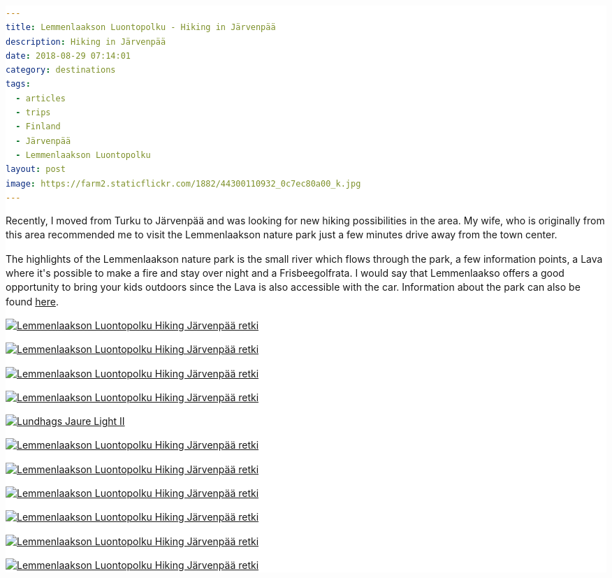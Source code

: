 ```yaml
---
title: Lemmenlaakson Luontopolku - Hiking in Järvenpää
description: Hiking in Järvenpää
date: 2018-08-29 07:14:01
category: destinations
tags:
  - articles
  - trips
  - Finland
  - Järvenpää
  - Lemmenlaakson Luontopolku
layout: post
image: https://farm2.staticflickr.com/1882/44300110932_0c7ec80a00_k.jpg
---
```


Recently, I moved from Turku to Järvenpää and was looking for new hiking possibilities in the area. My wife, who is originally from this area recommended me to visit the Lemmenlaakson nature park just a few minutes drive away from the town center.

The highlights of the Lemmenlaakson nature park is the small river which flows through the park, a few information points, a Lava where it's possible to make a fire and stay over night and a Frisbeegolfrata. I would say that Lemmenlaakso offers a good opportunity to bring your kids outdoors since the Lava is also accessible with the car. Information about the park can also be found <a rel="nofollow" href="https://www.jarvenpaa.fi/--Retkeily--/sivu.tmpl?sivu_id=5166">here</a>.

<a data-flickr-embed="true"  rel="nofollow" href="https://www.flickr.com/photos/90204224@N07/44300110932/in/datetaken-public/" title="Lemmenlaakson Luontopolku Hiking Järvenpää retki"><img src="https://farm2.staticflickr.com/1882/44300110932_0c7ec80a00_k.jpg" width="2048" height="1368" alt="Lemmenlaakson Luontopolku Hiking Järvenpää retki"></a><script async src="//embedr.flickr.com/assets/client-code.js" charset="utf-8"></script>
<br>



<a data-flickr-embed="true"  rel="nofollow" href="https://www.flickr.com/photos/90204224@N07/43442591635/in/datetaken-public/" title="Lemmenlaakson Luontopolku Hiking Järvenpää retki"><img src="https://farm2.staticflickr.com/1894/43442591635_989935cf78_k.jpg" width="2048" height="1368" alt="Lemmenlaakson Luontopolku Hiking Järvenpää retki"></a><script async src="//embedr.flickr.com/assets/client-code.js" charset="utf-8"></script>

<a data-flickr-embed="true"  rel="nofollow" href="https://www.flickr.com/photos/90204224@N07/29412197317/in/datetaken-public/" title="Lemmenlaakson Luontopolku Hiking Järvenpää retki"><img src="https://farm2.staticflickr.com/1882/29412197317_379979171d_k.jpg" width="2048" height="1368" alt="Lemmenlaakson Luontopolku Hiking Järvenpää retki"></a><script async src="//embedr.flickr.com/assets/client-code.js" charset="utf-8"></script>


<a data-flickr-embed="true"  rel="nofollow" href="https://www.flickr.com/photos/90204224@N07/43442594515/in/datetaken-public/" title="Lemmenlaakson Luontopolku Hiking Järvenpää retki"><img src="https://farm2.staticflickr.com/1863/43442594515_8a6f889e58_k.jpg" width="2048" height="1368" alt="Lemmenlaakson Luontopolku Hiking Järvenpää retki"></a><script async src="//embedr.flickr.com/assets/client-code.js" charset="utf-8"></script>

<a data-flickr-embed="true"  rel="nofollow" href="https://www.flickr.com/photos/90204224@N07/44300063622/in/datetaken-public/" title="Lundhags Jaure Light II"><img src="https://farm2.staticflickr.com/1893/44300063622_1999ad9bdb_k.jpg" width="2048" height="1368" alt="Lundhags Jaure Light II"></a><script async src="//embedr.flickr.com/assets/client-code.js" charset="utf-8"></script>

<a data-flickr-embed="true"  rel="nofollow" href="https://www.flickr.com/photos/90204224@N07/30481362578/in/datetaken-public/" title="Lemmenlaakson Luontopolku Hiking Järvenpää retki"><img src="https://farm2.staticflickr.com/1863/30481362578_b96ddfd982_k.jpg" width="2048" height="1368" alt="Lemmenlaakson Luontopolku Hiking Järvenpää retki"></a><script async src="//embedr.flickr.com/assets/client-code.js" charset="utf-8"></script>


<a data-flickr-embed="true"  rel="nofollow" href="https://www.flickr.com/photos/90204224@N07/44300069092/in/datetaken-public/" title="Lemmenlaakson Luontopolku Hiking Järvenpää retki"><img src="https://farm2.staticflickr.com/1862/44300069092_30a7bf5a6b_k.jpg" width="1368" height="2048" alt="Lemmenlaakson Luontopolku Hiking Järvenpää retki"></a><script async src="//embedr.flickr.com/assets/client-code.js" charset="utf-8"></script>

<a data-flickr-embed="true"  rel="nofollow" href="https://www.flickr.com/photos/90204224@N07/44300072642/in/datetaken-public/" title="Lemmenlaakson Luontopolku Hiking Järvenpää retki"><img src="https://farm2.staticflickr.com/1864/44300072642_85048ff4b1_k.jpg" width="2048" height="1368" alt="Lemmenlaakson Luontopolku Hiking Järvenpää retki"></a><script async src="//embedr.flickr.com/assets/client-code.js" charset="utf-8"></script>

<a data-flickr-embed="true"  rel="nofollow" href="https://www.flickr.com/photos/90204224@N07/44300075382/in/datetaken-public/" title="Lemmenlaakson Luontopolku Hiking Järvenpää retki"><img src="https://farm2.staticflickr.com/1862/44300075382_199c0c506e_k.jpg" width="2048" height="1368" alt="Lemmenlaakson Luontopolku Hiking Järvenpää retki"></a><script async src="//embedr.flickr.com/assets/client-code.js" charset="utf-8"></script>

<a data-flickr-embed="true"  rel="nofollow" href="https://www.flickr.com/photos/90204224@N07/44348285631/in/datetaken-public/" title="Lemmenlaakson Luontopolku Hiking Järvenpää retki"><img src="https://farm2.staticflickr.com/1869/44348285631_eadc87a2db_k.jpg" width="2048" height="1368" alt="Lemmenlaakson Luontopolku Hiking Järvenpää retki"></a><script async src="//embedr.flickr.com/assets/client-code.js" charset="utf-8"></script>

<a data-flickr-embed="true"  rel="nofollow" href="https://www.flickr.com/photos/90204224@N07/44300083162/in/datetaken-public/" title="Lemmenlaakson Luontopolku Hiking Järvenpää retki"><img src="https://farm2.staticflickr.com/1887/44300083162_5200fa47fc_k.jpg" width="2048" height="1368" alt="Lemmenlaakson Luontopolku Hiking Järvenpää retki"></a><script async src="//embedr.flickr.com/assets/client-code.js" charset="utf-8"></script>
